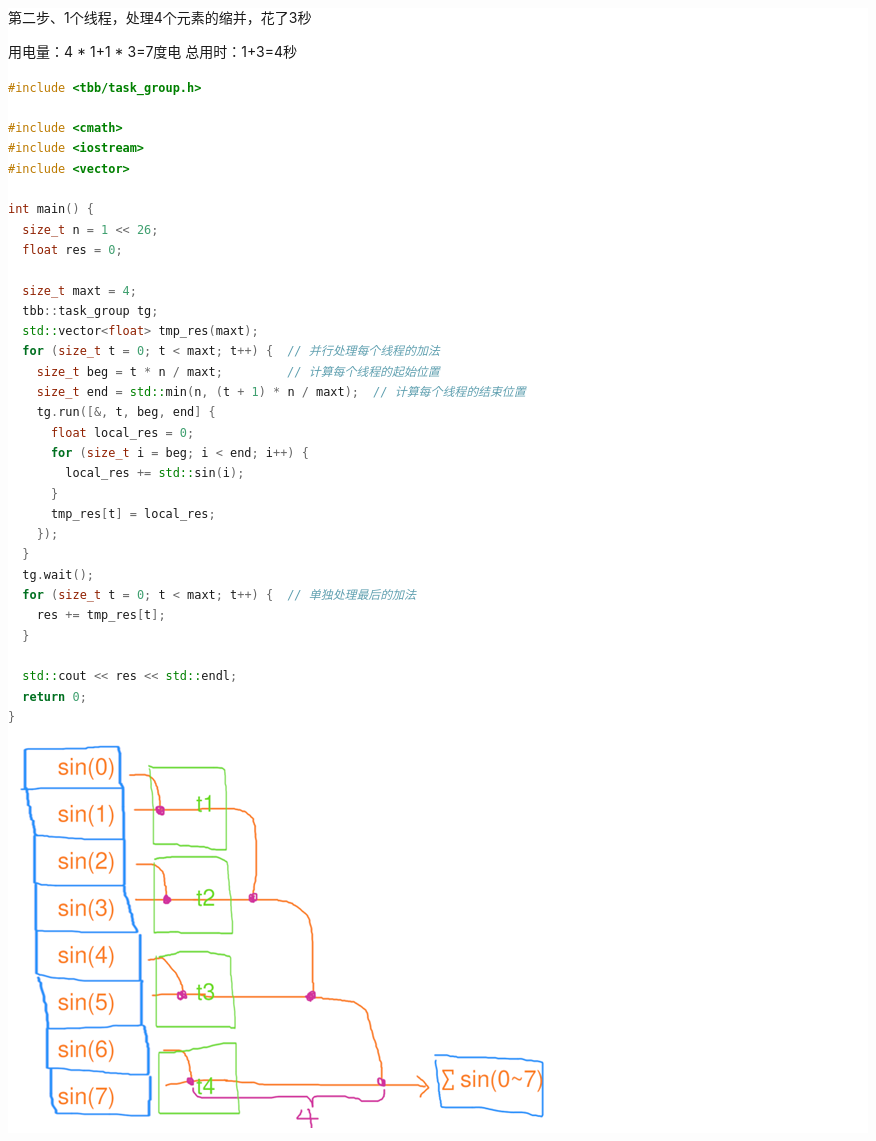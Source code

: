 第二步、1个线程，处理4个元素的缩并，花了3秒

用电量：4 * 1+1 * 3=7度电 总用时：1+3=4秒

```cpp
#include <tbb/task_group.h>

#include <cmath>
#include <iostream>
#include <vector>

int main() {
  size_t n = 1 << 26;
  float res = 0;

  size_t maxt = 4;
  tbb::task_group tg;
  std::vector<float> tmp_res(maxt);
  for (size_t t = 0; t < maxt; t++) {  // 并行处理每个线程的加法
    size_t beg = t * n / maxt;         // 计算每个线程的起始位置
    size_t end = std::min(n, (t + 1) * n / maxt);  // 计算每个线程的结束位置
    tg.run([&, t, beg, end] {
      float local_res = 0;
      for (size_t i = beg; i < end; i++) {
        local_res += std::sin(i);
      }
      tmp_res[t] = local_res;
    });
  }
  tg.wait();
  for (size_t t = 0; t < maxt; t++) {  // 单独处理最后的加法
    res += tmp_res[t];
  }

  std::cout << res << std::endl;
  return 0;
}
```

![image-20241108162526041](TBB开启并行编程之旅/image-20241108162526041.png)
